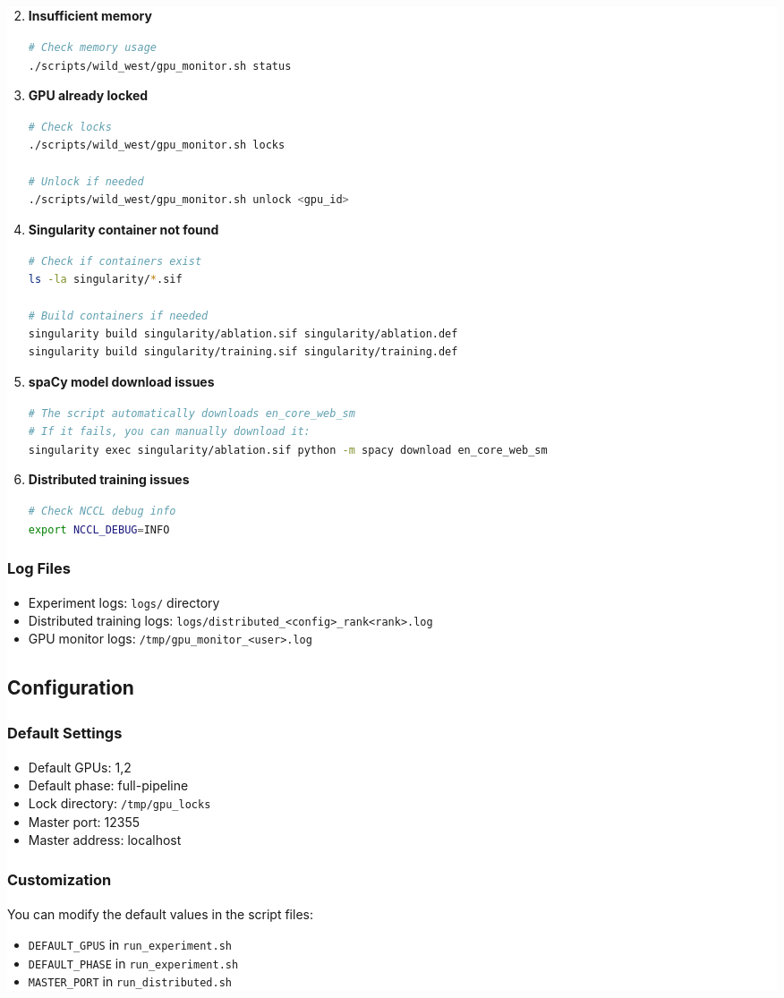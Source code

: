 2. **Insufficient memory**
   ```bash
   # Check memory usage
   ./scripts/wild_west/gpu_monitor.sh status
   ```

3. **GPU already locked**
   ```bash
   # Check locks
   ./scripts/wild_west/gpu_monitor.sh locks
   
   # Unlock if needed
   ./scripts/wild_west/gpu_monitor.sh unlock <gpu_id>
   ```

4. **Singularity container not found**
   ```bash
   # Check if containers exist
   ls -la singularity/*.sif
   
   # Build containers if needed
   singularity build singularity/ablation.sif singularity/ablation.def
   singularity build singularity/training.sif singularity/training.def
   ```

5. **spaCy model download issues**
   ```bash
   # The script automatically downloads en_core_web_sm
   # If it fails, you can manually download it:
   singularity exec singularity/ablation.sif python -m spacy download en_core_web_sm
   ```

6. **Distributed training issues**
   ```bash
   # Check NCCL debug info
   export NCCL_DEBUG=INFO
   ```

### Log Files
- Experiment logs: `logs/` directory
- Distributed training logs: `logs/distributed_<config>_rank<rank>.log`
- GPU monitor logs: `/tmp/gpu_monitor_<user>.log`

## Configuration

### Default Settings
- Default GPUs: 1,2
- Default phase: full-pipeline
- Lock directory: `/tmp/gpu_locks`
- Master port: 12355
- Master address: localhost

### Customization
You can modify the default values in the script files:
- `DEFAULT_GPUS` in `run_experiment.sh`
- `DEFAULT_PHASE` in `run_experiment.sh`
- `MASTER_PORT` in `run_distributed.sh`
